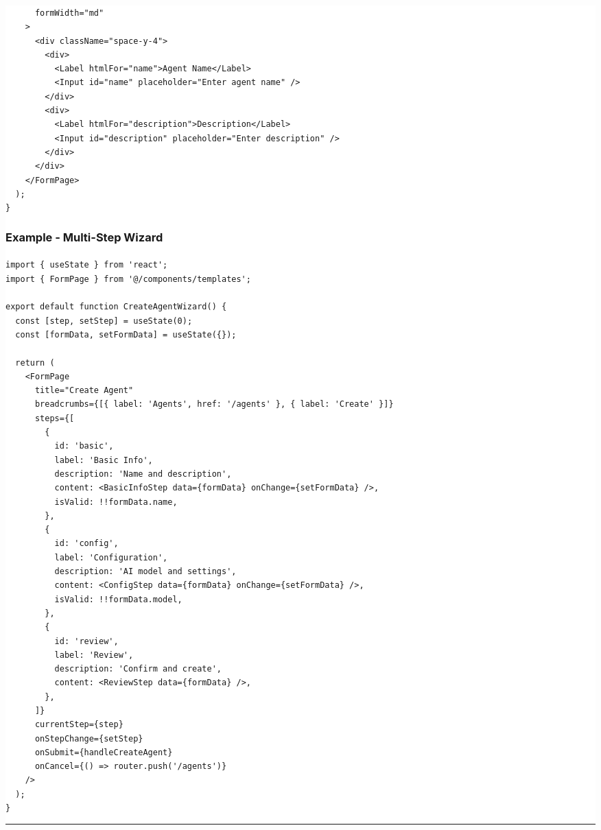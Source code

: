 ```tsx
      formWidth="md"
    >
      <div className="space-y-4">
        <div>
          <Label htmlFor="name">Agent Name</Label>
          <Input id="name" placeholder="Enter agent name" />
        </div>
        <div>
          <Label htmlFor="description">Description</Label>
          <Input id="description" placeholder="Enter description" />
        </div>
      </div>
    </FormPage>
  );
}
```

### Example - Multi-Step Wizard

```tsx
import { useState } from 'react';
import { FormPage } from '@/components/templates';

export default function CreateAgentWizard() {
  const [step, setStep] = useState(0);
  const [formData, setFormData] = useState({});

  return (
    <FormPage
      title="Create Agent"
      breadcrumbs={[{ label: 'Agents', href: '/agents' }, { label: 'Create' }]}
      steps={[
        {
          id: 'basic',
          label: 'Basic Info',
          description: 'Name and description',
          content: <BasicInfoStep data={formData} onChange={setFormData} />,
          isValid: !!formData.name,
        },
        {
          id: 'config',
          label: 'Configuration',
          description: 'AI model and settings',
          content: <ConfigStep data={formData} onChange={setFormData} />,
          isValid: !!formData.model,
        },
        {
          id: 'review',
          label: 'Review',
          description: 'Confirm and create',
          content: <ReviewStep data={formData} />,
        },
      ]}
      currentStep={step}
      onStepChange={setStep}
      onSubmit={handleCreateAgent}
      onCancel={() => router.push('/agents')}
    />
  );
}
```

---